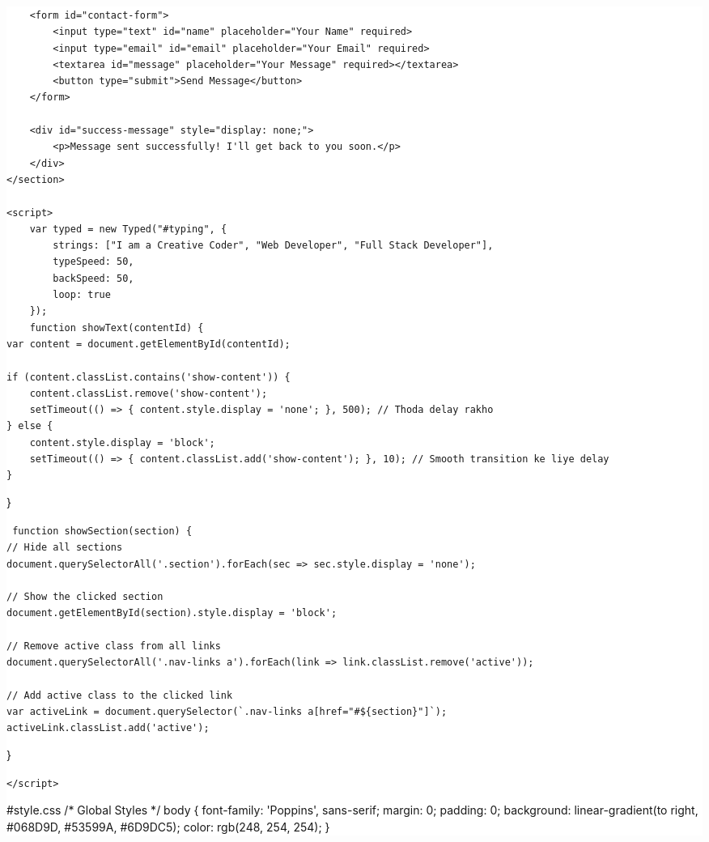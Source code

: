         <form id="contact-form">
            <input type="text" id="name" placeholder="Your Name" required>
            <input type="email" id="email" placeholder="Your Email" required>
            <textarea id="message" placeholder="Your Message" required></textarea>
            <button type="submit">Send Message</button>
        </form>
        
        <div id="success-message" style="display: none;">
            <p>Message sent successfully! I'll get back to you soon.</p>
        </div>
    </section>

    <script>
        var typed = new Typed("#typing", {
            strings: ["I am a Creative Coder", "Web Developer", "Full Stack Developer"],
            typeSpeed: 50,
            backSpeed: 50,
            loop: true
        });
        function showText(contentId) {
    var content = document.getElementById(contentId);
    
    if (content.classList.contains('show-content')) {
        content.classList.remove('show-content'); 
        setTimeout(() => { content.style.display = 'none'; }, 500); // Thoda delay rakho
    } else {
        content.style.display = 'block';  
        setTimeout(() => { content.classList.add('show-content'); }, 10); // Smooth transition ke liye delay
    }
}


     function showSection(section) {
    // Hide all sections
    document.querySelectorAll('.section').forEach(sec => sec.style.display = 'none');

    // Show the clicked section
    document.getElementById(section).style.display = 'block';

    // Remove active class from all links
    document.querySelectorAll('.nav-links a').forEach(link => link.classList.remove('active'));

    // Add active class to the clicked link
    var activeLink = document.querySelector(`.nav-links a[href="#${section}"]`);
    activeLink.classList.add('active');
}
   
    </script>
   #style.css
   /* Global Styles */
body {
    font-family: 'Poppins', sans-serif;
    margin: 0;
    padding: 0;
    background: linear-gradient(to right, #068D9D, #53599A, #6D9DC5);
    color: rgb(248, 254, 254);
}
